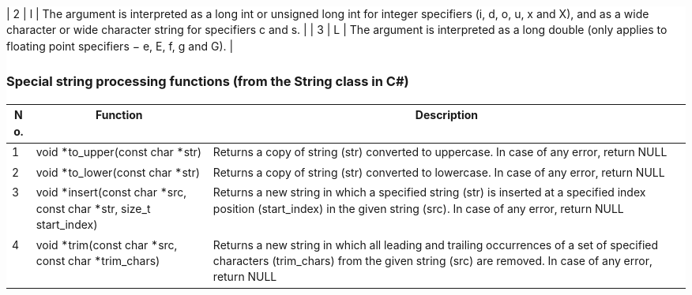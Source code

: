 | 2   | l      | The argument is interpreted as a long int or unsigned long int for integer specifiers (i, d, o, u, x and X), and as a wide character or wide character string for specifiers c and s. |
| 3   | L      | The argument is interpreted as a long double (only applies to floating point specifiers − e, E, f, g and G).                                                                          |

### Special string processing functions (from the String class in C#)

| No. | Function                                                           | Description                                                                                                                                                                                 |
| --- | ------------------------------------------------------------------ | ------------------------------------------------------------------------------------------------------------------------------------------------------------------------------------------- |
| 1   | void *to_upper(const char *str)                                    | Returns a copy of string (str) converted to uppercase. In case of any error, return NULL                                                                                                    |
| 2   | void *to_lower(const char *str)                                    | Returns a copy of string (str) converted to lowercase. In case of any error, return NULL                                                                                                    |
| 3   | void *insert(const char *src, const char *str, size_t start_index) | Returns a new string in which a specified string (str) is inserted at a specified index position (start_index) in the given string (src). In case of any error, return NULL                 |
| 4   | void *trim(const char *src, const char *trim_chars)                | Returns a new string in which all leading and trailing occurrences of a set of specified characters (trim_chars) from the given string (src) are removed. In case of any error, return NULL |
